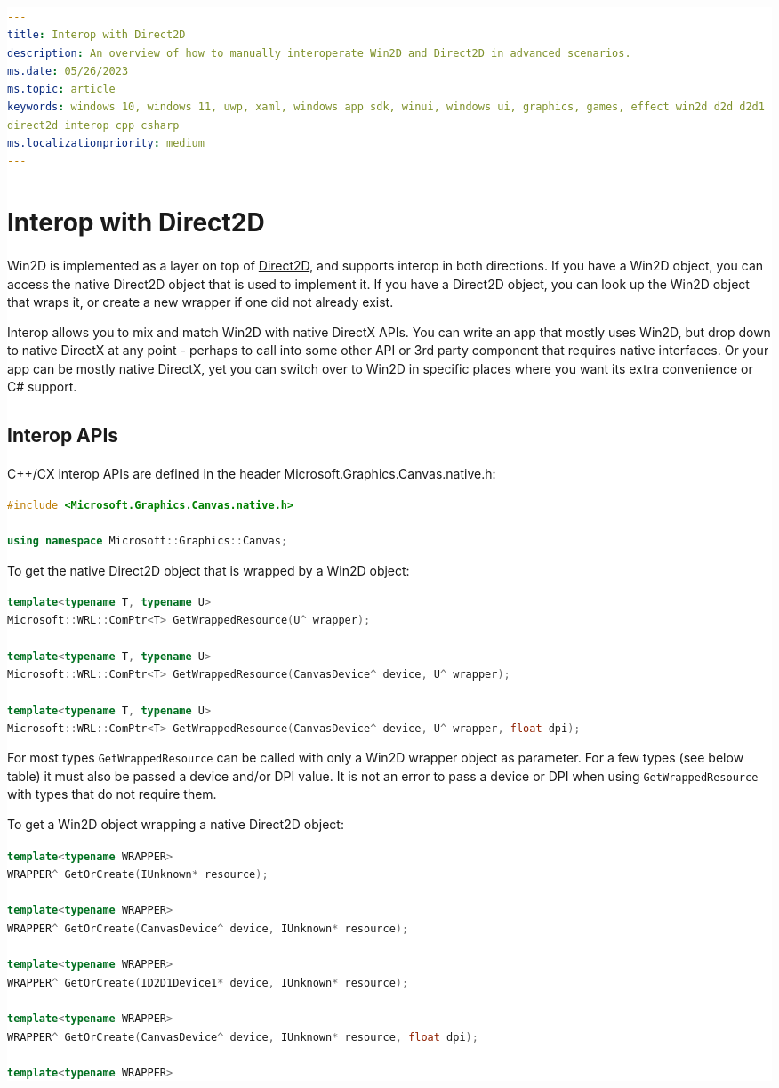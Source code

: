 ```yaml
---
title: Interop with Direct2D
description: An overview of how to manually interoperate Win2D and Direct2D in advanced scenarios.
ms.date: 05/26/2023
ms.topic: article
keywords: windows 10, windows 11, uwp, xaml, windows app sdk, winui, windows ui, graphics, games, effect win2d d2d d2d1 direct2d interop cpp csharp
ms.localizationpriority: medium
---
```


# Interop with Direct2D

Win2D is implemented as a layer on top of [Direct2D](https://msdn.microsoft.com/library/windows/desktop/dd370990), and supports interop in both directions. If you have a Win2D object, you can access the native Direct2D object that is used to implement it. If you have a Direct2D object, you can look up the Win2D object that wraps it, or create a new wrapper if one did not already exist.

Interop allows you to mix and match Win2D with native DirectX APIs. You can write an app that mostly uses Win2D, but drop down to native DirectX at any point - perhaps to call into some other API or 3rd party component that requires native interfaces. Or your app can be mostly native DirectX, yet you can switch over to Win2D in specific places where you want its extra convenience or C# support.

## Interop APIs

C++/CX interop APIs are defined in the header Microsoft.Graphics.Canvas.native.h:

```cpp
#include <Microsoft.Graphics.Canvas.native.h>

using namespace Microsoft::Graphics::Canvas;
```

To get the native Direct2D object that is wrapped by a Win2D object:

```cpp
template<typename T, typename U>
Microsoft::WRL::ComPtr<T> GetWrappedResource(U^ wrapper);

template<typename T, typename U>
Microsoft::WRL::ComPtr<T> GetWrappedResource(CanvasDevice^ device, U^ wrapper);

template<typename T, typename U>
Microsoft::WRL::ComPtr<T> GetWrappedResource(CanvasDevice^ device, U^ wrapper, float dpi);
```

For most types `GetWrappedResource` can be called with only a Win2D wrapper object as parameter. For a few types (see below table) it must also be passed a device and/or DPI value. It is not an error to pass a device or DPI when using `GetWrappedResource` with types that do not require them.

To get a Win2D object wrapping a native Direct2D object:

```cpp
template<typename WRAPPER>
WRAPPER^ GetOrCreate(IUnknown* resource);

template<typename WRAPPER>
WRAPPER^ GetOrCreate(CanvasDevice^ device, IUnknown* resource);

template<typename WRAPPER>
WRAPPER^ GetOrCreate(ID2D1Device1* device, IUnknown* resource);

template<typename WRAPPER>
WRAPPER^ GetOrCreate(CanvasDevice^ device, IUnknown* resource, float dpi);

template<typename WRAPPER>
```